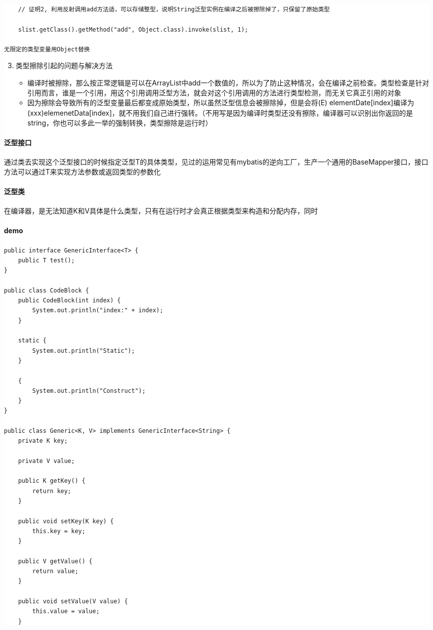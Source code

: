         // 证明2, 利用反射调用add方法适，可以存储整型，说明String泛型实例在编译之后被擦除掉了，只保留了原始类型

        slist.getClass().getMethod("add", Object.class).invoke(slist, 1);

    无限定的类型变量用Object替换

3. 类型擦除引起的问题与解决方法

    - 编译时被擦除，那么按正常逻辑是可以在ArrayList<String>中add一个数值的，所以为了防止这种情况，会在编译之前检查。类型检查是针对引用而言，谁是一个引用，用这个引用调用泛型方法，就会对这个引用调用的方法进行类型检测，而无关它真正引用的对象
    - 因为擦除会导致所有的泛型变量最后都变成原始类型，所以虽然泛型信息会被擦除掉，但是会将(E) elementDate[index]编译为(xxx)elemenetData[index]，就不用我们自己进行强转。（不用写是因为编译时类型还没有擦除，编译器可以识别出你返回的是string，你也可以多此一举的强制转换，类型擦除是运行时）


#### 泛型接口
通过类去实现这个泛型接口的时候指定泛型T的具体类型，见过的运用常见有mybatis的逆向工厂，生产一个通用的BaseMapper接口，接口方法可以通过T来实现方法参数或返回类型的参数化

#### 泛型类
在编译器，是无法知道K和V具体是什么类型，只有在运行时才会真正根据类型来构造和分配内存，同时

#### **demo**

    public interface GenericInterface<T> {
        public T test();
    }

    public class CodeBlock {
        public CodeBlock(int index) {
            System.out.println("index:" + index);
        }

        static {
            System.out.println("Static");
        }

        {
            System.out.println("Construct");
        }
    }

    public class Generic<K, V> implements GenericInterface<String> {
        private K key;

        private V value;

        public K getKey() {
            return key;
        }

        public void setKey(K key) {
            this.key = key;
        }

        public V getValue() {
            return value;
        }

        public void setValue(V value) {
            this.value = value;
        }
